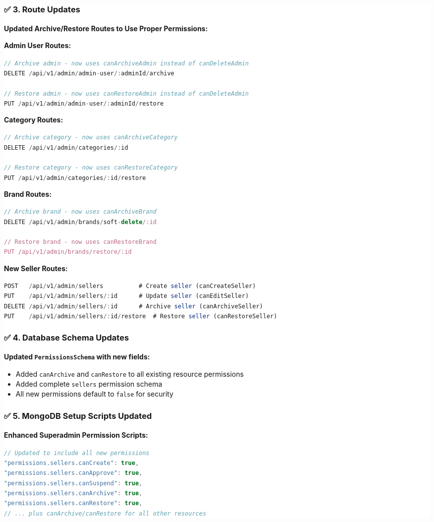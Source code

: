 ### ✅ 3. Route Updates

**Updated Archive/Restore Routes to Use Proper Permissions:**

**Admin User Routes:**
```typescript
// Archive admin - now uses canArchiveAdmin instead of canDeleteAdmin
DELETE /api/v1/admin/admin-user/:adminId/archive

// Restore admin - now uses canRestoreAdmin instead of canDeleteAdmin  
PUT /api/v1/admin/admin-user/:adminId/restore
```

**Category Routes:**
```typescript
// Archive category - now uses canArchiveCategory
DELETE /api/v1/admin/categories/:id

// Restore category - now uses canRestoreCategory
PUT /api/v1/admin/categories/:id/restore
```

**Brand Routes:**
```typescript
// Archive brand - now uses canArchiveBrand
DELETE /api/v1/admin/brands/soft-delete/:id

// Restore brand - now uses canRestoreBrand
PUT /api/v1/admin/brands/restore/:id
```

**New Seller Routes:**
```typescript
POST   /api/v1/admin/sellers          # Create seller (canCreateSeller)
PUT    /api/v1/admin/sellers/:id      # Update seller (canEditSeller)
DELETE /api/v1/admin/sellers/:id      # Archive seller (canArchiveSeller)
PUT    /api/v1/admin/sellers/:id/restore  # Restore seller (canRestoreSeller)
```

### ✅ 4. Database Schema Updates

**Updated `PermissionsSchema` with new fields:**
- Added `canArchive` and `canRestore` to all existing resource permissions
- Added complete `sellers` permission schema
- All new permissions default to `false` for security

### ✅ 5. MongoDB Setup Scripts Updated

**Enhanced Superadmin Permission Scripts:**
```javascript
// Updated to include all new permissions
"permissions.sellers.canCreate": true,
"permissions.sellers.canApprove": true,
"permissions.sellers.canSuspend": true,
"permissions.sellers.canArchive": true,
"permissions.sellers.canRestore": true,
// ... plus canArchive/canRestore for all other resources
```
